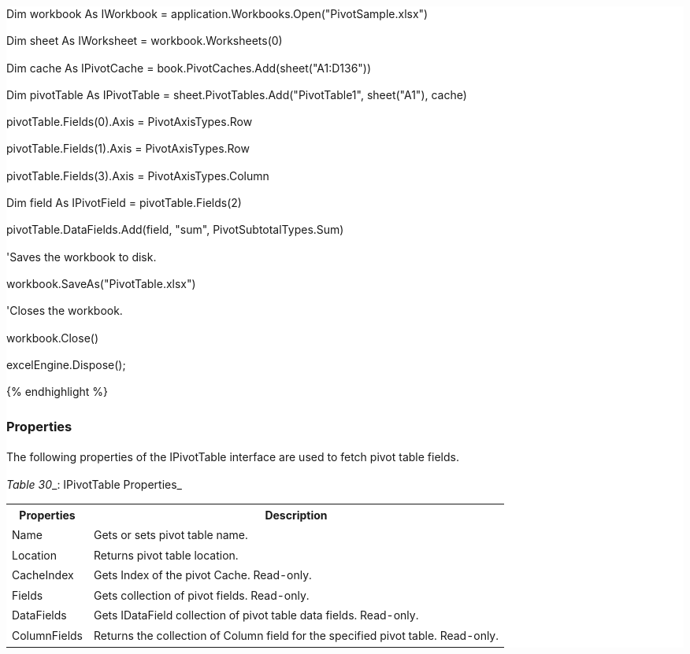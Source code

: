 Dim workbook As IWorkbook = application.Workbooks.Open("PivotSample.xlsx")



Dim sheet As IWorksheet = workbook.Worksheets(0)



Dim cache As IPivotCache = book.PivotCaches.Add(sheet("A1:D136"))

Dim pivotTable As IPivotTable = sheet.PivotTables.Add("PivotTable1", sheet("A1"), cache)

pivotTable.Fields(0).Axis = PivotAxisTypes.Row

pivotTable.Fields(1).Axis = PivotAxisTypes.Row

pivotTable.Fields(3).Axis = PivotAxisTypes.Column



Dim field As IPivotField = pivotTable.Fields(2)

pivotTable.DataFields.Add(field, "sum", PivotSubtotalTypes.Sum)



'Saves the workbook to disk.

workbook.SaveAs("PivotTable.xlsx")



'Closes the workbook.

workbook.Close()

excelEngine.Dispose();

{% endhighlight %}

### Properties

The following properties of the IPivotTable interface are used to fetch pivot table fields.

_Table_ _30__: IPivotTable Properties_ 

<table>
<tr>
<th>
Properties</th><th>
Description</th></tr>
<tr>
<td>
Name</td><td>
Gets or sets pivot table name.</td></tr>
<tr>
<td>
Location</td><td>
Returns pivot table location. </td></tr>
<tr>
<td>
CacheIndex</td><td>
Gets Index of the pivot Cache. Read-only.</td></tr>
<tr>
<td>
Fields</td><td>
Gets collection of pivot fields. Read-only.</td></tr>
<tr>
<td>
DataFields</td><td>
Gets IDataField collection of pivot table data fields. Read-only.</td></tr>
<tr>
<td>
ColumnFields</td><td>
Returns the collection of Column field for the specified pivot table. Read-only.</td></tr>